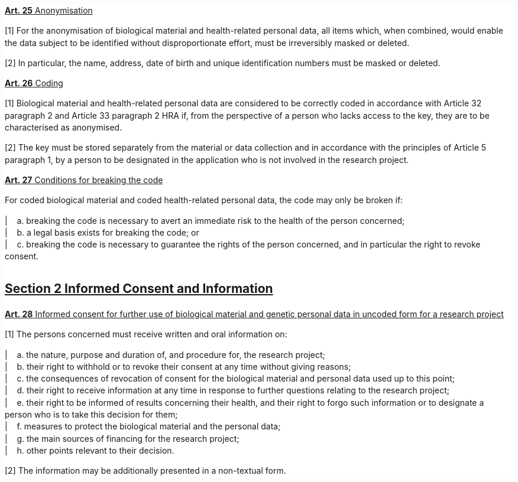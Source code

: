 [**Art. 25** Anonymisation](https://www.fedlex.admin.ch/eli/cc/2013/642/en#art_25) 

[1] For the anonymisation of biological material and health-related personal data, all items which, when combined, would enable the data subject to be identified without disproportionate effort, must be irreversibly masked or deleted.

[2] In particular, the name, address, date of birth and unique identification numbers must be masked or deleted.

[**Art. 26** Coding](https://www.fedlex.admin.ch/eli/cc/2013/642/en#art_26) 

[1] Biological material and health-related personal data are considered to be correctly coded in accordance with Article 32 paragraph 2 and Article 33 paragraph 2 HRA if, from the perspective of a person who lacks access to the key, they are to be characterised as anonymised.

[2] The key must be stored separately from the material or data collection and in accordance with the principles of Article 5 paragraph 1, by a person to be designated in the application who is not involved in the research project.

[**Art. 27** Conditions for breaking the code](https://www.fedlex.admin.ch/eli/cc/2013/642/en#art_27) 

For coded biological material and coded health-related personal data, the code may only be broken if:


|    a. breaking the code is necessary to avert an immediate risk to the health of the person concerned;  
|    b. a legal basis exists for breaking the code; or  
|    c. breaking the code is necessary to guarantee the rights of the person concerned, and in particular the right to revoke consent.

## [Section 2 Informed Consent and Information](https://www.fedlex.admin.ch/eli/cc/2013/642/en#chap_3/sec_2)

[**Art. 28** Informed consent for further use of biological material and genetic personal data in uncoded form for a research project](https://www.fedlex.admin.ch/eli/cc/2013/642/en#art_28) 

[1] The persons concerned must receive written and oral information on:


|    a. the nature, purpose and duration of, and procedure for, the research project;  
|    b. their right to withhold or to revoke their consent at any time without giving reasons;  
|    c. the consequences of revocation of consent for the biological material and personal data used up to this point;  
|    d. their right to receive information at any time in response to further questions relating to the research project;  
|    e. their right to be informed of results concerning their health, and their right to forgo such information or to designate a person who is to take this decision for them;  
|    f. measures to protect the biological material and the personal data;  
|    g. the main sources of financing for the research project;  
|    h. other points relevant to their decision.

[2] The information may be additionally presented in a non-textual form.
